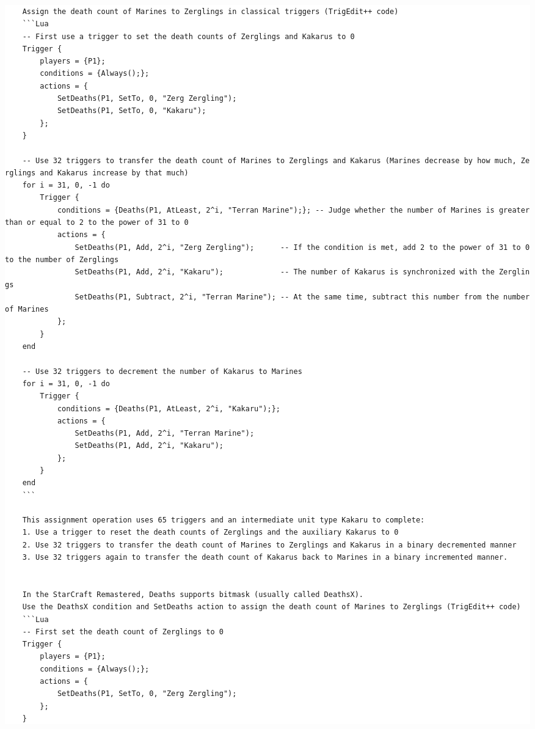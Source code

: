         Assign the death count of Marines to Zerglings in classical triggers (TrigEdit++ code)  
        ```Lua
        -- First use a trigger to set the death counts of Zerglings and Kakarus to 0
        Trigger {
            players = {P1};
            conditions = {Always();};
            actions = {
                SetDeaths(P1, SetTo, 0, "Zerg Zergling");
                SetDeaths(P1, SetTo, 0, "Kakaru");
            };
        }

        -- Use 32 triggers to transfer the death count of Marines to Zerglings and Kakarus (Marines decrease by how much, Zerglings and Kakarus increase by that much)
        for i = 31, 0, -1 do
            Trigger {
                conditions = {Deaths(P1, AtLeast, 2^i, "Terran Marine");}; -- Judge whether the number of Marines is greater than or equal to 2 to the power of 31 to 0
                actions = {
                    SetDeaths(P1, Add, 2^i, "Zerg Zergling");      -- If the condition is met, add 2 to the power of 31 to 0 to the number of Zerglings
                    SetDeaths(P1, Add, 2^i, "Kakaru");             -- The number of Kakarus is synchronized with the Zerglings
                    SetDeaths(P1, Subtract, 2^i, "Terran Marine"); -- At the same time, subtract this number from the number of Marines
                };
            }
        end

        -- Use 32 triggers to decrement the number of Kakarus to Marines 
        for i = 31, 0, -1 do
            Trigger {
                conditions = {Deaths(P1, AtLeast, 2^i, "Kakaru");};
                actions = {
                    SetDeaths(P1, Add, 2^i, "Terran Marine");
                    SetDeaths(P1, Add, 2^i, "Kakaru");
                };
            }
        end
        ```

        This assignment operation uses 65 triggers and an intermediate unit type Kakaru to complete:  
        1. Use a trigger to reset the death counts of Zerglings and the auxiliary Kakarus to 0  
        2. Use 32 triggers to transfer the death count of Marines to Zerglings and Kakarus in a binary decremented manner  
        3. Use 32 triggers again to transfer the death count of Kakarus back to Marines in a binary incremented manner.  
        

        In the StarCraft Remastered, Deaths supports bitmask (usually called DeathsX).  
        Use the DeathsX condition and SetDeaths action to assign the death count of Marines to Zerglings (TrigEdit++ code)  
        ```Lua
        -- First set the death count of Zerglings to 0 
        Trigger {
            players = {P1};
            conditions = {Always();};
            actions = {
                SetDeaths(P1, SetTo, 0, "Zerg Zergling");
            };
        }
